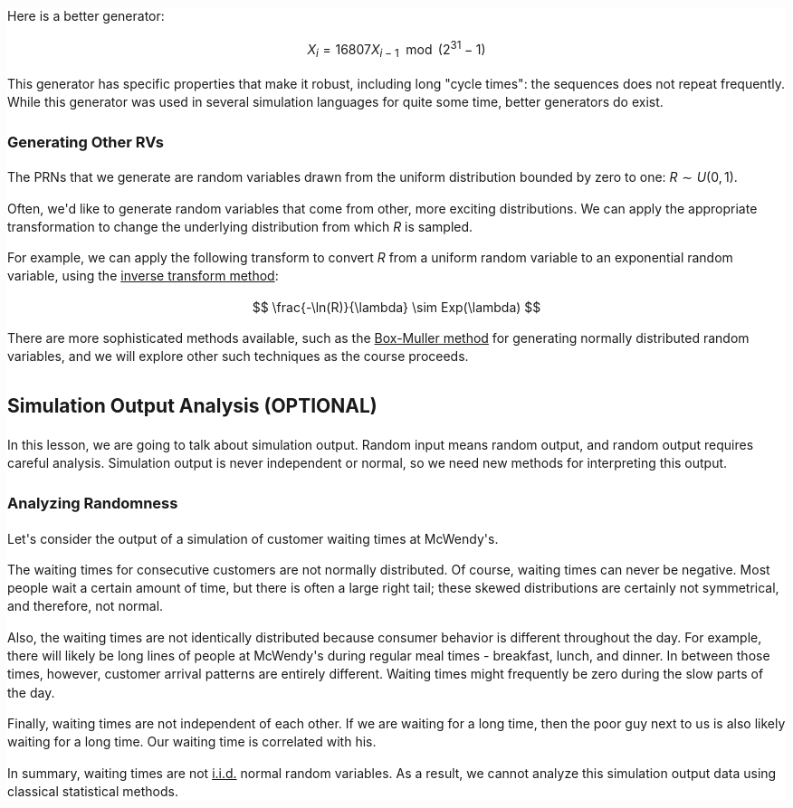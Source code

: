 Here is a better generator:

$$
X_i = 16807X_{i-1} \mod(2^{31} - 1)
$$

This generator has specific properties that make it robust, including long "cycle times": the sequences does not repeat frequently. While this generator was used in several simulation languages for quite some time, better generators do exist.

### Generating Other RVs

The PRNs that we generate are random variables drawn from the uniform distribution bounded by zero to one: $R \sim {U(0, 1)}$.

Often, we'd like to generate random variables that come from other, more exciting distributions. We can apply the appropriate transformation to change the underlying distribution from which $R$ is sampled. 

For example, we can apply the following transform to convert $R$ from a uniform random variable to an exponential random variable, using the [inverse transform method](https://en.wikipedia.org/wiki/Inverse_transform_sampling]):

$$
\frac{-\ln(R)}{\lambda}  \sim Exp(\lambda)
$$

There are more sophisticated methods available, such as the [Box-Muller method](https://en.wikipedia.org/wiki/Box%E2%80%93Muller_transform) for generating normally distributed random variables, and we will explore other such techniques as the course proceeds.

## Simulation Output Analysis (OPTIONAL)

In this lesson, we are going to talk about simulation output. Random input means random output, and random output requires careful analysis. Simulation output is never independent or normal, so we need new methods for interpreting this output.

### Analyzing Randomness

Let's consider the output of a simulation of customer waiting times at McWendy's.

The waiting times for consecutive customers are not normally distributed. Of course, waiting times can never be negative. Most people wait a certain amount of time, but there is often a large right tail; these skewed distributions are certainly not symmetrical, and therefore, not normal.

Also, the waiting times are not identically distributed because consumer behavior is different throughout the day. For example, there will likely be long lines of people at McWendy's during regular meal times - breakfast, lunch, and dinner. In between those times, however, customer arrival patterns are entirely different. Waiting times might frequently be zero during the slow parts of the day.

Finally, waiting times are not independent of each other. If we are waiting for a long time, then the poor guy next to us is also likely waiting for a long time. Our waiting time is correlated with his.

In summary, waiting times are not [i.i.d.](https://en.wikipedia.org/wiki/Independent_and_identically_distributed_random_variables) normal random variables. As a result, we cannot analyze this simulation output data using classical statistical methods.
